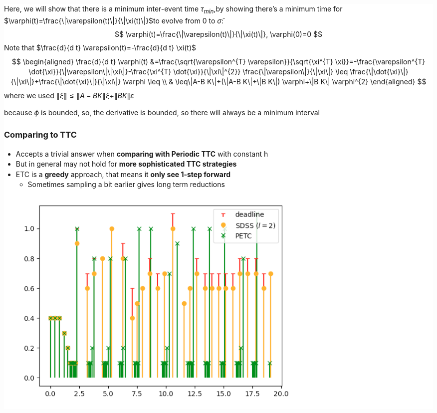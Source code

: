 Here, we will show that there is a minimum inter-event time $\tau_{min}$,by showing there’s a minimum time for $\varphi(t)=\frac{\|\varepsilon(t)\|}{\|\xi(t)\|}$to evolve from 0 to $\tilde{\sigma}$: 
$$
\varphi(t)=\frac{\|\varepsilon(t)\|}{\|\xi(t)\|}, \varphi(0)=0
$$
Note that $\frac{d}{d t} \varepsilon(t)=-\frac{d}{d t} \xi(t)$
$$
\begin{aligned}
\frac{d}{d t} \varphi(t) &=\frac{\sqrt{\varepsilon^{T} \varepsilon}}{\sqrt{\xi^{T} \xi}}=-\frac{\varepsilon^{T} \dot{\xi}}{\|\varepsilon\|\|\xi\|}-\frac{\xi^{T} \dot{\xi}}{\|\xi\|^{2}} \frac{\|\varepsilon\|}{\|\xi\|} \leq \frac{\|\dot{\xi}\|}{\|\xi\|}+\frac{\|\dot{\xi}\|}{\|\xi\|} \varphi \leq \\
& \leq\|A-B K\|+(\|A-B K\|+\|B K\|) \varphi+\|B K\| \varphi^{2} 
\end{aligned}
$$
where we used $\|\dot{\xi}\| \leq\|A-B K\| \xi+\|B K\| \varepsilon$

because $\phi$ is bounded, so, the derivative is bounded, so there will always be a minimum interval 



### Comparing to TTC

* Accepts a trivial answer when **comparing with Periodic TTC** with constant h
* But in general may not hold for **more sophisticated TTC strategies**
* ETC is a **greedy** approach, that means it **only see 1-step forward**
  * Sometimes sampling a bit earlier gives long term reductions

![image-20210508105707777](assets/image-20210508105707777-1620464229806.png)